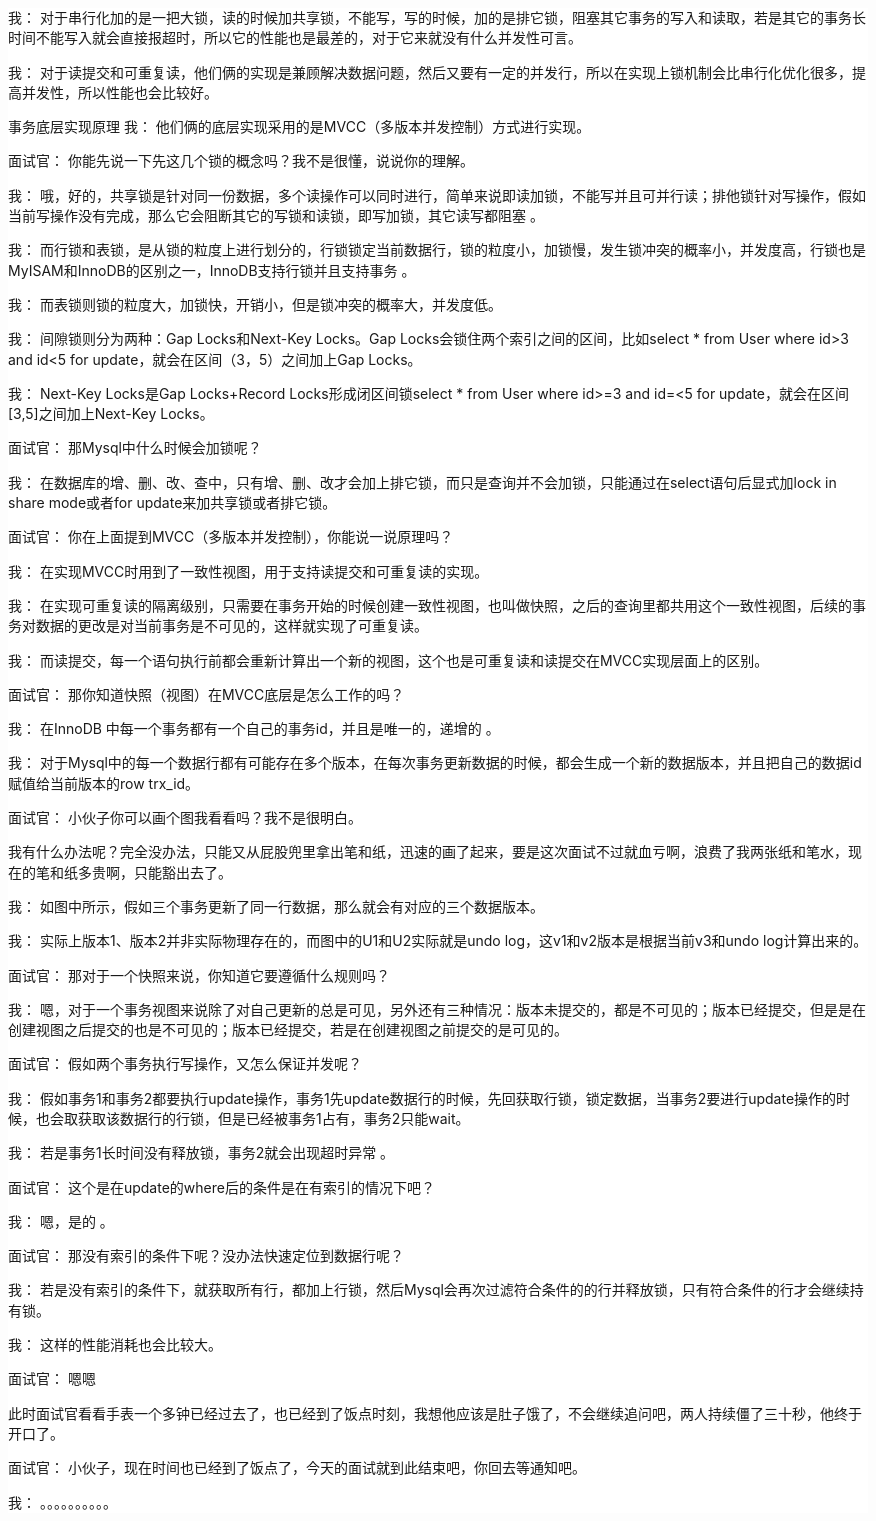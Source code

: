 我： 对于串行化加的是一把大锁，读的时候加共享锁，不能写，写的时候，加的是排它锁，阻塞其它事务的写入和读取，若是其它的事务长时间不能写入就会直接报超时，所以它的性能也是最差的，对于它来就没有什么并发性可言。

我： 对于读提交和可重复读，他们俩的实现是兼顾解决数据问题，然后又要有一定的并发行，所以在实现上锁机制会比串行化优化很多，提高并发性，所以性能也会比较好。

事务底层实现原理
我： 他们俩的底层实现采用的是MVCC（多版本并发控制）方式进行实现。

面试官： 你能先说一下先这几个锁的概念吗？我不是很懂，说说你的理解。

我： 哦，好的，共享锁是针对同一份数据，多个读操作可以同时进行，简单来说即读加锁，不能写并且可并行读；排他锁针对写操作，假如当前写操作没有完成，那么它会阻断其它的写锁和读锁，即写加锁，其它读写都阻塞 。

我： 而行锁和表锁，是从锁的粒度上进行划分的，行锁锁定当前数据行，锁的粒度小，加锁慢，发生锁冲突的概率小，并发度高，行锁也是MyISAM和InnoDB的区别之一，InnoDB支持行锁并且支持事务 。

我： 而表锁则锁的粒度大，加锁快，开销小，但是锁冲突的概率大，并发度低。

我： 间隙锁则分为两种：Gap Locks和Next-Key Locks。Gap Locks会锁住两个索引之间的区间，比如select * from User where id>3 and id<5 for update，就会在区间（3，5）之间加上Gap Locks。

我： Next-Key Locks是Gap Locks+Record Locks形成闭区间锁select * from User where id>=3 and id=<5 for update，就会在区间[3,5]之间加上Next-Key Locks。

面试官： 那Mysql中什么时候会加锁呢？

我： 在数据库的增、删、改、查中，只有增、删、改才会加上排它锁，而只是查询并不会加锁，只能通过在select语句后显式加lock in share mode或者for update来加共享锁或者排它锁。

面试官： 你在上面提到MVCC（多版本并发控制），你能说一说原理吗？

我： 在实现MVCC时用到了一致性视图，用于支持读提交和可重复读的实现。

我： 在实现可重复读的隔离级别，只需要在事务开始的时候创建一致性视图，也叫做快照，之后的查询里都共用这个一致性视图，后续的事务对数据的更改是对当前事务是不可见的，这样就实现了可重复读。

我： 而读提交，每一个语句执行前都会重新计算出一个新的视图，这个也是可重复读和读提交在MVCC实现层面上的区别。

面试官： 那你知道快照（视图）在MVCC底层是怎么工作的吗？

我： 在InnoDB 中每一个事务都有一个自己的事务id，并且是唯一的，递增的 。

我： 对于Mysql中的每一个数据行都有可能存在多个版本，在每次事务更新数据的时候，都会生成一个新的数据版本，并且把自己的数据id赋值给当前版本的row trx_id。

面试官： 小伙子你可以画个图我看看吗？我不是很明白。

我有什么办法呢？完全没办法，只能又从屁股兜里拿出笔和纸，迅速的画了起来，要是这次面试不过就血亏啊，浪费了我两张纸和笔水，现在的笔和纸多贵啊，只能豁出去了。


我： 如图中所示，假如三个事务更新了同一行数据，那么就会有对应的三个数据版本。

我： 实际上版本1、版本2并非实际物理存在的，而图中的U1和U2实际就是undo log，这v1和v2版本是根据当前v3和undo log计算出来的。

面试官： 那对于一个快照来说，你知道它要遵循什么规则吗？

我： 嗯，对于一个事务视图来说除了对自己更新的总是可见，另外还有三种情况：版本未提交的，都是不可见的；版本已经提交，但是是在创建视图之后提交的也是不可见的；版本已经提交，若是在创建视图之前提交的是可见的。

面试官： 假如两个事务执行写操作，又怎么保证并发呢？

我： 假如事务1和事务2都要执行update操作，事务1先update数据行的时候，先回获取行锁，锁定数据，当事务2要进行update操作的时候，也会取获取该数据行的行锁，但是已经被事务1占有，事务2只能wait。

我： 若是事务1长时间没有释放锁，事务2就会出现超时异常 。

面试官： 这个是在update的where后的条件是在有索引的情况下吧？

我： 嗯，是的 。

面试官： 那没有索引的条件下呢？没办法快速定位到数据行呢？

我： 若是没有索引的条件下，就获取所有行，都加上行锁，然后Mysql会再次过滤符合条件的的行并释放锁，只有符合条件的行才会继续持有锁。

我： 这样的性能消耗也会比较大。

面试官： 嗯嗯

此时面试官看看手表一个多钟已经过去了，也已经到了饭点时刻，我想他应该是肚子饿了，不会继续追问吧，两人持续僵了三十秒，他终于开口了。

面试官： 小伙子，现在时间也已经到了饭点了，今天的面试就到此结束吧，你回去等通知吧。

我： 。。。。。。。。。。